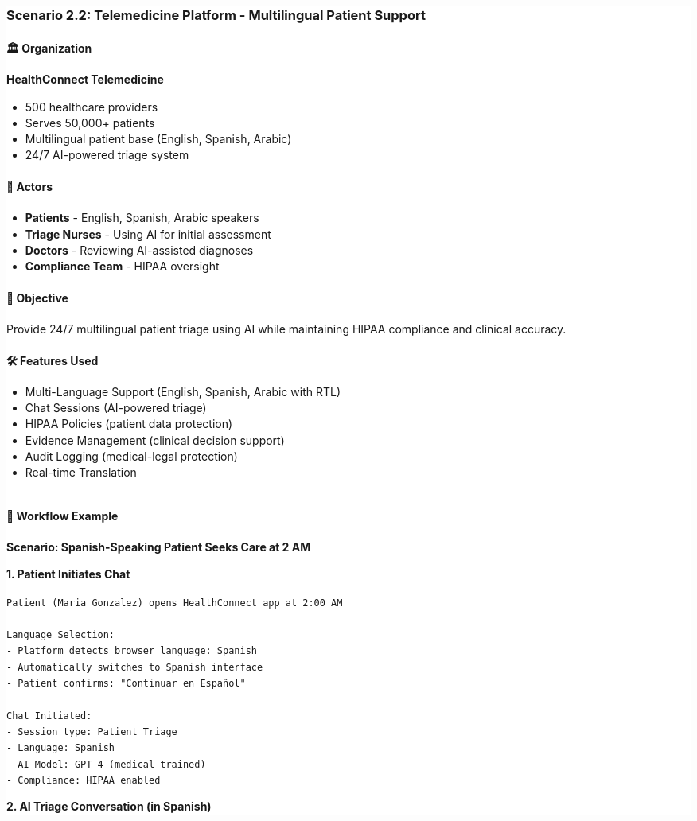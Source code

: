 
### Scenario 2.2: Telemedicine Platform - Multilingual Patient Support

#### **🏛 Organization**
**HealthConnect Telemedicine**
- 500 healthcare providers
- Serves 50,000+ patients
- Multilingual patient base (English, Spanish, Arabic)
- 24/7 AI-powered triage system

#### **👥 Actors**
- **Patients** - English, Spanish, Arabic speakers
- **Triage Nurses** - Using AI for initial assessment
- **Doctors** - Reviewing AI-assisted diagnoses
- **Compliance Team** - HIPAA oversight

#### **🎯 Objective**
Provide 24/7 multilingual patient triage using AI while maintaining HIPAA compliance and clinical accuracy.

#### **🛠️ Features Used**
- Multi-Language Support (English, Spanish, Arabic with RTL)
- Chat Sessions (AI-powered triage)
- HIPAA Policies (patient data protection)
- Evidence Management (clinical decision support)
- Audit Logging (medical-legal protection)
- Real-time Translation

---

#### **📝 Workflow Example**

**Scenario: Spanish-Speaking Patient Seeks Care at 2 AM**

**1. Patient Initiates Chat**

```
Patient (Maria Gonzalez) opens HealthConnect app at 2:00 AM

Language Selection:
- Platform detects browser language: Spanish
- Automatically switches to Spanish interface
- Patient confirms: "Continuar en Español"

Chat Initiated:
- Session type: Patient Triage
- Language: Spanish
- AI Model: GPT-4 (medical-trained)
- Compliance: HIPAA enabled
```

**2. AI Triage Conversation (in Spanish)**
